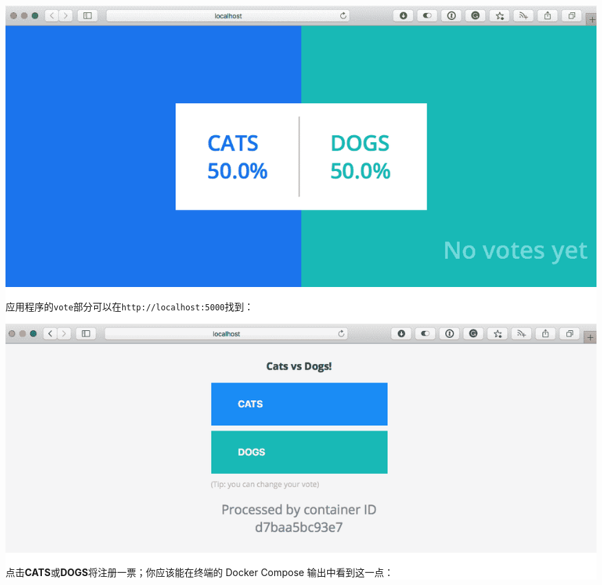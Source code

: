 ![](img/4a22ffa8-8c43-4c3b-a426-6219b0ee85a0.png)

应用程序的`vote`部分可以在`http://localhost:5000`找到：

![](img/f8de0f3e-20dd-45db-ae5f-7488b207f103.png)

点击**CATS**或**DOGS**将注册一票；你应该能在终端的 Docker Compose 输出中看到这一点：

